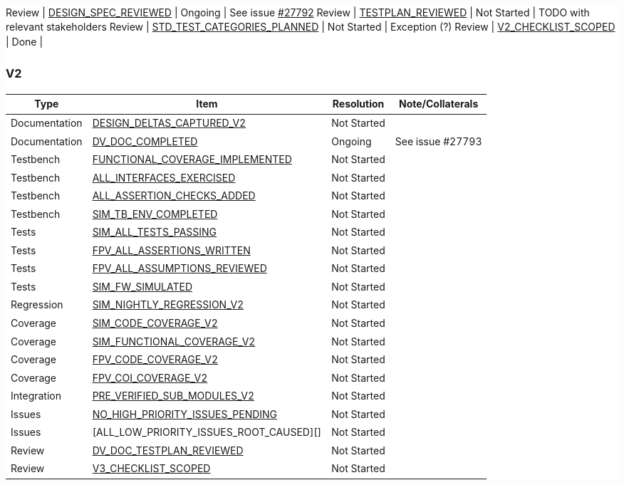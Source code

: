 Review        | [DESIGN_SPEC_REVIEWED][]              | Ongoing     | See issue [#27792](https://github.com/lowRISC/opentitan/issues/27792)
Review        | [TESTPLAN_REVIEWED][]                 | Not Started | TODO with relevant stakeholders
Review        | [STD_TEST_CATEGORIES_PLANNED][]       | Not Started | Exception (?)
Review        | [V2_CHECKLIST_SCOPED][]               | Done        |

[DV_DOC_DRAFT_COMPLETED]:             /doc/project_governance/checklist/README.md#dv_doc_draft_completed
[TESTPLAN_COMPLETED]:                 /doc/project_governance/checklist/README.md#testplan_completed
[TB_TOP_CREATED]:                     /doc/project_governance/checklist/README.md#tb_top_created
[PRELIMINARY_ASSERTION_CHECKS_ADDED]: /doc/project_governance/checklist/README.md#preliminary_assertion_checks_added
[SIM_TB_ENV_CREATED]:                 /doc/project_governance/checklist/README.md#sim_tb_env_created
[SIM_RAL_MODEL_GEN_AUTOMATED]:        /doc/project_governance/checklist/README.md#sim_ral_model_gen_automated
[CSR_CHECK_GEN_AUTOMATED]:            /doc/project_governance/checklist/README.md#csr_check_gen_automated
[TB_GEN_AUTOMATED]:                   /doc/project_governance/checklist/README.md#tb_gen_automated
[SIM_SMOKE_TEST_PASSING]:             /doc/project_governance/checklist/README.md#sim_smoke_test_passing
[SIM_CSR_MEM_TEST_SUITE_PASSING]:     /doc/project_governance/checklist/README.md#sim_csr_mem_test_suite_passing
[FPV_MAIN_ASSERTIONS_PROVEN]:         /doc/project_governance/checklist/README.md#fpv_main_assertions_proven
[SIM_ALT_TOOL_SETUP]:                 /doc/project_governance/checklist/README.md#sim_alt_tool_setup
[SIM_SMOKE_REGRESSION_SETUP]:         /doc/project_governance/checklist/README.md#sim_smoke_regression_setup
[SIM_NIGHTLY_REGRESSION_SETUP]:       /doc/project_governance/checklist/README.md#sim_nightly_regression_setup
[FPV_REGRESSION_SETUP]:               /doc/project_governance/checklist/README.md#fpv_regression_setup
[SIM_COVERAGE_MODEL_ADDED]:           /doc/project_governance/checklist/README.md#sim_coverage_model_added
[TB_LINT_SETUP]:                      /doc/project_governance/checklist/README.md#tb_lint_setup
[PRE_VERIFIED_SUB_MODULES_V1]:        /doc/project_governance/checklist/README.md#pre_verified_sub_modules_v1
[DESIGN_SPEC_REVIEWED]:               /doc/project_governance/checklist/README.md#design_spec_reviewed
[TESTPLAN_REVIEWED]:                  /doc/project_governance/checklist/README.md#testplan_reviewed
[STD_TEST_CATEGORIES_PLANNED]:        /doc/project_governance/checklist/README.md#std_test_categories_planned
[V2_CHECKLIST_SCOPED]:                /doc/project_governance/checklist/README.md#v2_checklist_scoped

### V2

 Type         | Item                                    | Resolution  | Note/Collaterals
--------------|-----------------------------------------|-------------|------------------
Documentation | [DESIGN_DELTAS_CAPTURED_V2][]           | Not Started |
Documentation | [DV_DOC_COMPLETED][]                    | Ongoing     | See issue #27793
Testbench     | [FUNCTIONAL_COVERAGE_IMPLEMENTED][]     | Not Started |
Testbench     | [ALL_INTERFACES_EXERCISED][]            | Not Started |
Testbench     | [ALL_ASSERTION_CHECKS_ADDED][]          | Not Started |
Testbench     | [SIM_TB_ENV_COMPLETED][]                | Not Started |
Tests         | [SIM_ALL_TESTS_PASSING][]               | Not Started |
Tests         | [FPV_ALL_ASSERTIONS_WRITTEN][]          | Not Started |
Tests         | [FPV_ALL_ASSUMPTIONS_REVIEWED][]        | Not Started |
Tests         | [SIM_FW_SIMULATED][]                    | Not Started |
Regression    | [SIM_NIGHTLY_REGRESSION_V2][]           | Not Started |
Coverage      | [SIM_CODE_COVERAGE_V2][]                | Not Started |
Coverage      | [SIM_FUNCTIONAL_COVERAGE_V2][]          | Not Started |
Coverage      | [FPV_CODE_COVERAGE_V2][]                | Not Started |
Coverage      | [FPV_COI_COVERAGE_V2][]                 | Not Started |
Integration   | [PRE_VERIFIED_SUB_MODULES_V2][]         | Not Started |
Issues        | [NO_HIGH_PRIORITY_ISSUES_PENDING][]     | Not Started |
Issues        | [ALL_LOW_PRIORITY_ISSUES_ROOT_CAUSED][] | Not Started |
Review        | [DV_DOC_TESTPLAN_REVIEWED][]            | Not Started |
Review        | [V3_CHECKLIST_SCOPED][]                 | Not Started |

[DESIGN_DELTAS_CAPTURED_V2]:          /doc/project_governance/checklist/README.md#design_deltas_captured_v2
[DV_DOC_COMPLETED]:                   /doc/project_governance/checklist/README.md#dv_doc_completed
[FUNCTIONAL_COVERAGE_IMPLEMENTED]:    /doc/project_governance/checklist/README.md#functional_coverage_implemented
[ALL_INTERFACES_EXERCISED]:           /doc/project_governance/checklist/README.md#all_interfaces_exercised
[ALL_ASSERTION_CHECKS_ADDED]:         /doc/project_governance/checklist/README.md#all_assertion_checks_added
[SIM_TB_ENV_COMPLETED]:               /doc/project_governance/checklist/README.md#sim_tb_env_completed
[SIM_ALL_TESTS_PASSING]:              /doc/project_governance/checklist/README.md#sim_all_tests_passing
[FPV_ALL_ASSERTIONS_WRITTEN]:         /doc/project_governance/checklist/README.md#fpv_all_assertions_written
[FPV_ALL_ASSUMPTIONS_REVIEWED]:       /doc/project_governance/checklist/README.md#fpv_all_assumptions_reviewed
[SIM_FW_SIMULATED]:                   /doc/project_governance/checklist/README.md#sim_fw_simulated
[SIM_NIGHTLY_REGRESSION_V2]:          /doc/project_governance/checklist/README.md#sim_nightly_regression_v2
[SIM_CODE_COVERAGE_V2]:               /doc/project_governance/checklist/README.md#sim_code_coverage_v2
[SIM_FUNCTIONAL_COVERAGE_V2]:         /doc/project_governance/checklist/README.md#sim_functional_coverage_v2
[FPV_CODE_COVERAGE_V2]:               /doc/project_governance/checklist/README.md#fpv_code_coverage_v2
[FPV_COI_COVERAGE_V2]:                /doc/project_governance/checklist/README.md#fpv_coi_coverage_v2

[SPEC_COMPLETE]:              /doc/project_governance/checklist/README.md#spec_complete
[CSR_DEFINED]:                /doc/project_governance/checklist/README.md#csr_defined
[CLKRST_CONNECTED]:           /doc/project_governance/checklist/README.md#clkrst_connected
[IP_TOP]:                     /doc/project_governance/checklist/README.md#ip_top
[IP_INSTANTIABLE]:            /doc/project_governance/checklist/README.md#ip_instantiable
[PHYSICAL_MACROS_DEFINED_80]: /doc/project_governance/checklist/README.md#physical_macros_defined_80
[FUNC_IMPLEMENTED]:           /doc/project_governance/checklist/README.md#func_implemented
[ASSERT_KNOWN_ADDED]:         /doc/project_governance/checklist/README.md#assert_known_added
[LINT_SETUP]:                 /doc/project_governance/checklist/README.md#lint_setup
[SEC_CM_SCOPED]:              /doc/project_governance/checklist/README.md#sec_cm_scoped
[NEW_FEATURES]:          /doc/project_governance/checklist/README.md#new_features
[BLOCK_DIAGRAM]:         /doc/project_governance/checklist/README.md#block_diagram
[DOC_INTERFACE]:         /doc/project_governance/checklist/README.md#doc_interface
[DOC_INTEGRATION_GUIDE]: /doc/project_governance/checklist/README.md#doc_integration_guide
[MISSING_FUNC]:          /doc/project_governance/checklist/README.md#missing_func
[FEATURE_FROZEN]:        /doc/project_governance/checklist/README.md#feature_frozen
[FEATURE_COMPLETE]:      /doc/project_governance/checklist/README.md#feature_complete
[PORT_FROZEN]:           /doc/project_governance/checklist/README.md#port_frozen
[ARCHITECTURE_FROZEN]:   /doc/project_governance/checklist/README.md#architecture_frozen
[REVIEW_TODO]:           /doc/project_governance/checklist/README.md#review_todo
[STYLE_X]:               /doc/project_governance/checklist/README.md#style_x
[CDC_SYNCMACRO]:         /doc/project_governance/checklist/README.md#cdc_syncmacro
[LINT_PASS]:             /doc/project_governance/checklist/README.md#lint_pass
[CDC_SETUP]:             /doc/project_governance/checklist/README.md#cdc_setup
[RDC_SETUP]:             /doc/project_governance/checklist/README.md#rdc_setup
[AREA_CHECK]:            /doc/project_governance/checklist/README.md#area_check
[TIMING_CHECK]:          /doc/project_governance/checklist/README.md#timing_check
[SEC_CM_DOCUMENTED]:     /doc/project_governance/checklist/README.md#sec_cm_documented
[SEC_CM_ASSETS_LISTED]:    /doc/project_governance/checklist/README.md#sec_cm_assets_listed
[SEC_CM_IMPLEMENTED]:      /doc/project_governance/checklist/README.md#sec_cm_implemented
[SEC_CM_RND_CNST]:         /doc/project_governance/checklist/README.md#sec_cm_rnd_cnst
[SEC_CM_NON_RESET_FLOPS]:  /doc/project_governance/checklist/README.md#sec_cm_non_reset_flops
[SEC_CM_SHADOW_REGS]:      /doc/project_governance/checklist/README.md#sec_cm_shadow_regs
[SEC_CM_RTL_REVIEWED]:     /doc/project_governance/checklist/README.md#sec_cm_rtl_reviewed
[SEC_CM_COUNCIL_REVIEWED]: /doc/project_governance/checklist/README.md#sec_cm_council_reviewed
[NEW_FEATURES_D3]:      /doc/project_governance/checklist/README.md#new_features_d3
[TODO_COMPLETE]:        /doc/project_governance/checklist/README.md#todo_complete
[LINT_COMPLETE]:        /doc/project_governance/checklist/README.md#lint_complete
[CDC_COMPLETE]:         /doc/project_governance/checklist/README.md#cdc_complete
[RDC_COMPLETE]:         /doc/project_governance/checklist/README.md#rdc_complete
[REVIEW_RTL]:           /doc/project_governance/checklist/README.md#review_rtl
[REVIEW_DELETED_FF]:    /doc/project_governance/checklist/README.md#review_deleted_ff
[REVIEW_SW_CHANGE]:     /doc/project_governance/checklist/README.md#review_sw_change
[REVIEW_SW_ERRATA]:     /doc/project_governance/checklist/README.md#review_sw_errata
[PRE_VERIFIED_SUB_MODULES_V2]:        /doc/project_governance/checklist/README.md#pre_verified_sub_modules_v2
[NO_HIGH_PRIORITY_ISSUES_PENDING]:    /doc/project_governance/checklist/README.md#no_high_priority_issues_pending
[DV_DOC_TESTPLAN_REVIEWED]:           /doc/project_governance/checklist/README.md#dv_doc_testplan_reviewed
[V3_CHECKLIST_SCOPED]:                /doc/project_governance/checklist/README.md#v3_checklist_scoped
[SEC_CM_TESTPLAN_COMPLETED]:          /doc/project_governance/checklist/README.md#sec_cm_testplan_completed
[FPV_SEC_CM_VERIFIED]:                /doc/project_governance/checklist/README.md#fpv_sec_cm_verified
[SIM_SEC_CM_VERIFIED]:                /doc/project_governance/checklist/README.md#sim_sec_cm_verified
[SIM_COVERAGE_REVIEWED]:              /doc/project_governance/checklist/README.md#sim_coverage_reviewed
[SEC_CM_DV_REVIEWED]:                 /doc/project_governance/checklist/README.md#sec_cm_dv_reviewed
[DESIGN_DELTAS_CAPTURED_V3]:     /doc/project_governance/checklist/README.md#design_deltas_captured_v3
[X_PROP_ANALYSIS_COMPLETED]:     /doc/project_governance/checklist/README.md#x_prop_analysis_completed
[FPV_ASSERTIONS_PROVEN_AT_V3]:   /doc/project_governance/checklist/README.md#fpv_assertions_proven_at_v3
[SIM_NIGHTLY_REGRESSION_AT_V3]:  /doc/project_governance/checklist/README.md#sim_nightly_regression_at_v3
[SIM_CODE_COVERAGE_AT_100]:      /doc/project_governance/checklist/README.md#sim_code_coverage_at_100
[FPV_CODE_COVERAGE_AT_100]:      /doc/project_governance/checklist/README.md#fpv_code_coverage_at_100
[FPV_COI_COVERAGE_AT_100]:       /doc/project_governance/checklist/README.md#fpv_coi_coverage_at_100
[ALL_TODOS_RESOLVED]:            /doc/project_governance/checklist/README.md#all_todos_resolved
[NO_TOOL_WARNINGS_THROWN]:       /doc/project_governance/checklist/README.md#no_tool_warnings_thrown
[TB_LINT_COMPLETE]:              /doc/project_governance/checklist/README.md#tb_lint_complete
[PRE_VERIFIED_SUB_MODULES_V3]:   /doc/project_governance/checklist/README.md#pre_verified_sub_modules_v3
[NO_ISSUES_PENDING]:             /doc/project_governance/checklist/README.md#no_issues_pending